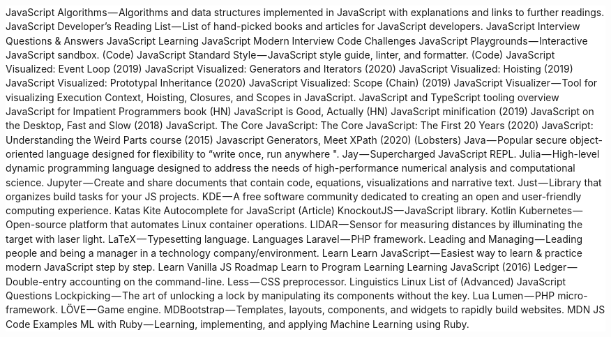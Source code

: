 JavaScript Algorithms — Algorithms and data structures implemented in JavaScript with explanations and links to further readings.
JavaScript Developer’s Reading List — List of hand-picked books and articles for JavaScript developers.
JavaScript Interview Questions & Answers
JavaScript Learning
JavaScript Modern Interview Code Challenges
JavaScript Playgrounds — Interactive JavaScript sandbox. (Code)
JavaScript Standard Style — JavaScript style guide, linter, and formatter. (Code)
JavaScript Visualized: Event Loop (2019)
JavaScript Visualized: Generators and Iterators (2020)
JavaScript Visualized: Hoisting (2019)
JavaScript Visualized: Prototypal Inheritance (2020)
JavaScript Visualized: Scope (Chain) (2019)
JavaScript Visualizer — Tool for visualizing Execution Context, Hoisting, Closures, and Scopes in JavaScript.
JavaScript and TypeScript tooling overview
JavaScript for Impatient Programmers book (HN)
JavaScript is Good, Actually (HN)
JavaScript minification (2019)
JavaScript on the Desktop, Fast and Slow (2018)
JavaScript. The Core
JavaScript: The Core
JavaScript: The First 20 Years (2020)
JavaScript: Understanding the Weird Parts course (2015)
Javascript Generators, Meet XPath (2020) (Lobsters)
Java — Popular secure object-oriented language designed for flexibility to “write once, run anywhere ".
Jay — Supercharged JavaScript REPL.
Julia — High-level dynamic programming language designed to address the needs of high-performance numerical analysis and computational science.
Jupyter — Create and share documents that contain code, equations, visualizations and narrative text.
Just — Library that organizes build tasks for your JS projects.
KDE — A free software community dedicated to creating an open and user-friendly computing experience.
Katas
Kite Autocomplete for JavaScript (Article)
KnockoutJS — JavaScript library.
Kotlin
Kubernetes — Open-source platform that automates Linux container operations.
LIDAR — Sensor for measuring distances by illuminating the target with laser light.
LaTeX — Typesetting language.
Languages
Laravel — PHP framework.
Leading and Managing — Leading people and being a manager in a technology company/environment.
Learn
Learn JavaScript — Easiest way to learn & practice modern JavaScript step by step.
Learn Vanilla JS Roadmap
Learn to Program
Learning
Learning JavaScript (2016)
Ledger — Double-entry accounting on the command-line.
Less — CSS preprocessor.
Linguistics
Linux
List of (Advanced) JavaScript Questions
Lockpicking — The art of unlocking a lock by manipulating its components without the key.
Lua
Lumen — PHP micro-framework.
LÖVE — Game engine.
MDBootstrap — Templates, layouts, components, and widgets to rapidly build websites.
MDN JS Code Examples​
ML with Ruby — Learning, implementing, and applying Machine Learning using Ruby.